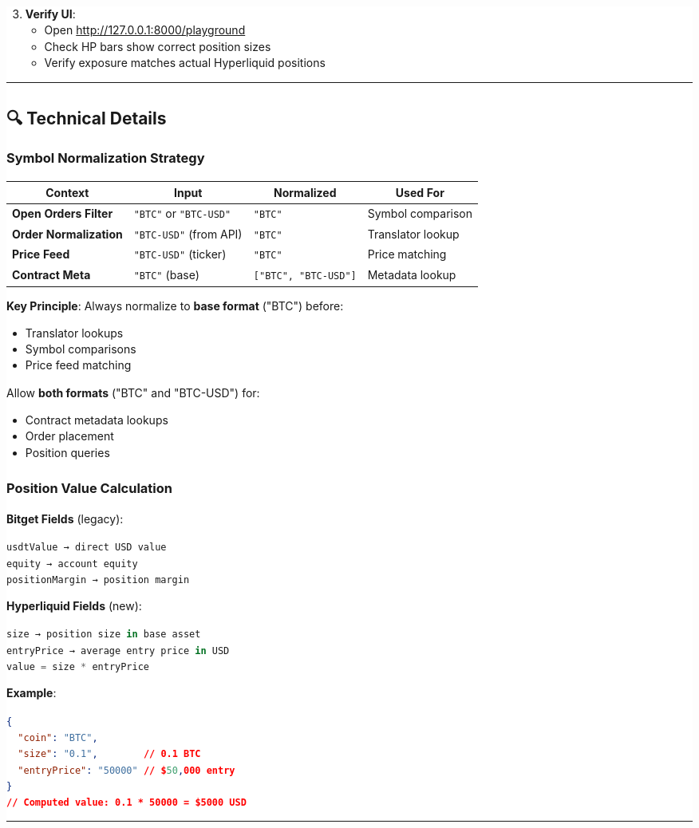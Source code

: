 3. **Verify UI**:
   - Open http://127.0.0.1:8000/playground
   - Check HP bars show correct position sizes
   - Verify exposure matches actual Hyperliquid positions

---

## 🔍 Technical Details

### Symbol Normalization Strategy

| Context | Input | Normalized | Used For |
|---------|-------|------------|----------|
| **Open Orders Filter** | `"BTC"` or `"BTC-USD"` | `"BTC"` | Symbol comparison |
| **Order Normalization** | `"BTC-USD"` (from API) | `"BTC"` | Translator lookup |
| **Price Feed** | `"BTC-USD"` (ticker) | `"BTC"` | Price matching |
| **Contract Meta** | `"BTC"` (base) | `["BTC", "BTC-USD"]` | Metadata lookup |

**Key Principle**: Always normalize to **base format** ("BTC") before:
- Translator lookups
- Symbol comparisons
- Price feed matching

Allow **both formats** ("BTC" and "BTC-USD") for:
- Contract metadata lookups
- Order placement
- Position queries

### Position Value Calculation

**Bitget Fields** (legacy):
```python
usdtValue → direct USD value
equity → account equity
positionMargin → position margin
```

**Hyperliquid Fields** (new):
```python
size → position size in base asset
entryPrice → average entry price in USD
value = size * entryPrice
```

**Example**:
```json
{
  "coin": "BTC",
  "size": "0.1",        // 0.1 BTC
  "entryPrice": "50000" // $50,000 entry
}
// Computed value: 0.1 * 50000 = $5000 USD
```

---